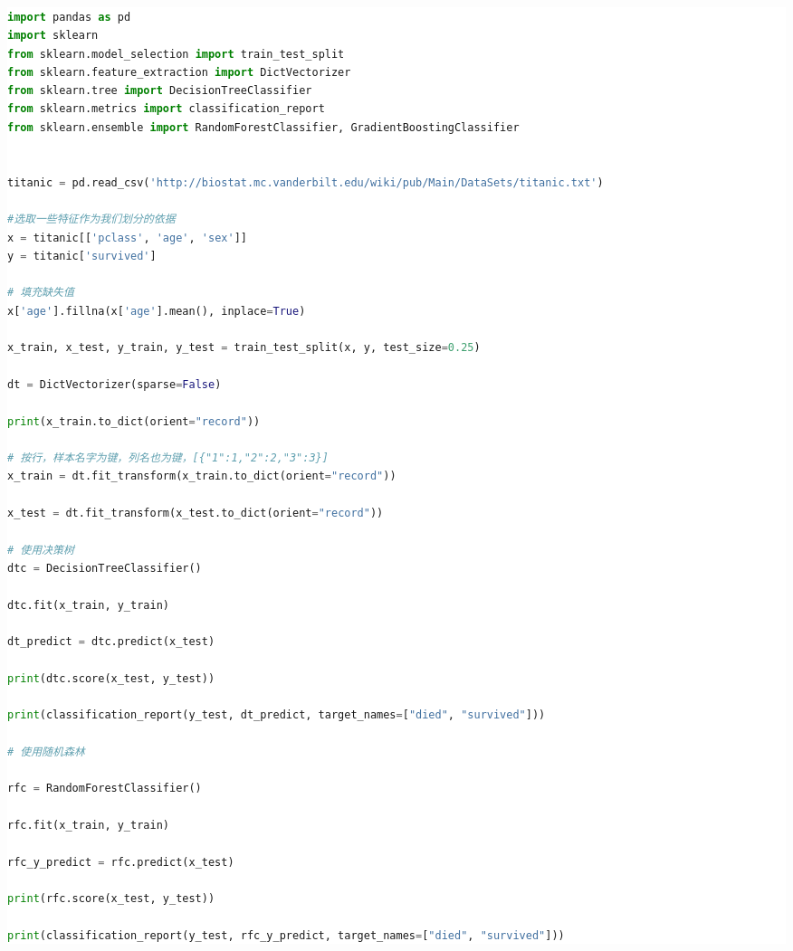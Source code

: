 ```python
import pandas as pd
import sklearn
from sklearn.model_selection import train_test_split
from sklearn.feature_extraction import DictVectorizer
from sklearn.tree import DecisionTreeClassifier
from sklearn.metrics import classification_report
from sklearn.ensemble import RandomForestClassifier, GradientBoostingClassifier


titanic = pd.read_csv('http://biostat.mc.vanderbilt.edu/wiki/pub/Main/DataSets/titanic.txt')

#选取一些特征作为我们划分的依据
x = titanic[['pclass', 'age', 'sex']]
y = titanic['survived']

# 填充缺失值
x['age'].fillna(x['age'].mean(), inplace=True)

x_train, x_test, y_train, y_test = train_test_split(x, y, test_size=0.25)

dt = DictVectorizer(sparse=False)

print(x_train.to_dict(orient="record"))

# 按行，样本名字为键，列名也为键，[{"1":1,"2":2,"3":3}]
x_train = dt.fit_transform(x_train.to_dict(orient="record"))

x_test = dt.fit_transform(x_test.to_dict(orient="record"))

# 使用决策树
dtc = DecisionTreeClassifier()

dtc.fit(x_train, y_train)

dt_predict = dtc.predict(x_test)

print(dtc.score(x_test, y_test))

print(classification_report(y_test, dt_predict, target_names=["died", "survived"]))

# 使用随机森林

rfc = RandomForestClassifier()

rfc.fit(x_train, y_train)

rfc_y_predict = rfc.predict(x_test)

print(rfc.score(x_test, y_test))

print(classification_report(y_test, rfc_y_predict, target_names=["died", "survived"]))

```
